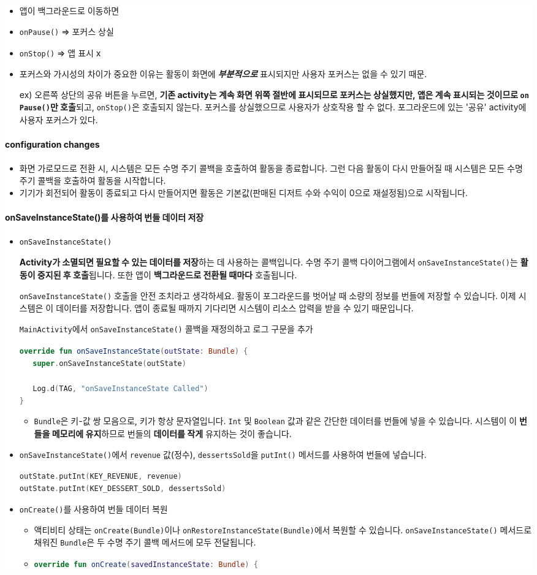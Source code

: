 

+ 앱이 백그라운드로 이동하면
+ `onPause()` => 포커스 상실
+ `onStop()` => 앱 표시 x



+ 포커스와 가시성의 차이가 중요한 이유는 활동이 화면에 ***부분적으로*** 표시되지만 사용자 포커스는 없을 수 있기 때문. 

  ex) 오른쪽 상단의 공유 버튼을 누르면, **기존 activity는 계속 화면 위쪽 절반에 표시되므로 포커스는 상실했지만, 앱은 계속 표시되는 것이므로 `onPause()`만 호출**되고, `onStop()`은 호출되지 않는다. 포커스를 상실했으므로 사용자가 상호작용 할 수 없다. 포그라운드에 있는 '공유' activity에 사용자 포커스가 있다.

 

#### configuration changes

+ 화면 가로모드로 전환 시, 시스템은 모든 수명 주기 콜백을 호출하여 활동을 종료합니다. 그런 다음 활동이 다시 만들어질 때 시스템은 모든 수명 주기 콜백을 호출하여 활동을 시작합니다.
+ 기기가 회전되어 활동이 종료되고 다시 만들어지면 활동은 기본값(판매된 디저트 수와 수익이 0으로 재설정됨)으로 시작됩니다.



#### onSaveInstanceState()를 사용하여 번들 데이터 저장

+ `onSaveInstanceState()`

  **Activity가 소멸되면 필요할 수 있는 데이터를 저장**하는 데 사용하는 콜백입니다. 수명 주기 콜백 다이어그램에서 `onSaveInstanceState()`는 **활동이 중지된 후 호출**됩니다. 또한 앱이 **백그라운드로 전환될 때마다** 호출됩니다. 

  `onSaveInstanceState()` 호출을 안전 조치라고 생각하세요. 활동이 포그라운드를 벗어날 때 소량의 정보를 번들에 저장할 수 있습니다. 이제 시스템은 이 데이터를 저장합니다. 앱이 종료될 때까지 기다리면 시스템이 리소스 압력을 받을 수 있기 때문입니다.

  `MainActivity`에서 `onSaveInstanceState()` 콜백을 재정의하고 로그 구문을 추가

  ```kotlin
  override fun onSaveInstanceState(outState: Bundle) {
     super.onSaveInstanceState(outState)
  
     Log.d(TAG, "onSaveInstanceState Called")
  }
  ```

  + `Bundle`은 키-값 쌍 모음으로, 키가 항상 문자열입니다. `Int` 및 `Boolean` 값과 같은 간단한 데이터를 번들에 넣을 수 있습니다. 시스템이 이 **번들을 메모리에 유지**하므로 번들의 **데이터를 작게** 유지하는 것이 좋습니다.



+ `onSaveInstanceState()`에서 `revenue` 값(정수), `dessertsSold`을 `putInt()` 메서드를 사용하여 번들에 넣습니다.

  ```kotlin
  outState.putInt(KEY_REVENUE, revenue)
  outState.putInt(KEY_DESSERT_SOLD, dessertsSold)
  ```

  

+ `onCreate()`를 사용하여 번들 데이터 복원

  + 액티비티 상태는 `onCreate(Bundle)`이나 `onRestoreInstanceState(Bundle)`에서 복원할 수 있습니다. `onSaveInstanceState()` 메서드로 채워진 `Bundle`은 두 수명 주기 콜백 메서드에 모두 전달됩니다.

  + ```kotlin
    override fun onCreate(savedInstanceState: Bundle) {
